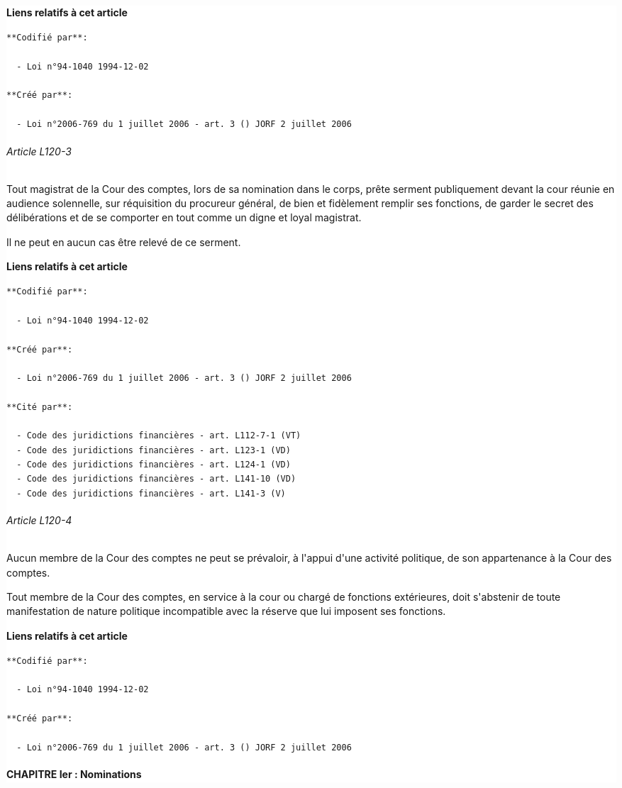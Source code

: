 **Liens relatifs à cet article**

	**Codifié par**:

	  - Loi n°94-1040 1994-12-02

	**Créé par**:

	  - Loi n°2006-769 du 1 juillet 2006 - art. 3 () JORF 2 juillet 2006


###### Article L120-3

Tout magistrat de la Cour des comptes, lors de sa nomination dans le corps, prête serment publiquement devant la cour réunie
en audience solennelle, sur réquisition du procureur général, de bien et fidèlement remplir ses fonctions, de garder le
secret des délibérations et de se comporter en tout comme un digne et loyal magistrat.

Il ne peut en aucun cas être relevé de ce serment.

**Liens relatifs à cet article**

	**Codifié par**:

	  - Loi n°94-1040 1994-12-02

	**Créé par**:

	  - Loi n°2006-769 du 1 juillet 2006 - art. 3 () JORF 2 juillet 2006

	**Cité par**:

	  - Code des juridictions financières - art. L112-7-1 (VT)
	  - Code des juridictions financières - art. L123-1 (VD)
	  - Code des juridictions financières - art. L124-1 (VD)
	  - Code des juridictions financières - art. L141-10 (VD)
	  - Code des juridictions financières - art. L141-3 (V)


###### Article L120-4

Aucun membre de la Cour des comptes ne peut se prévaloir, à l'appui d'une activité politique, de son appartenance à la Cour
des comptes.

Tout membre de la Cour des comptes, en service à la cour ou chargé de fonctions extérieures, doit s'abstenir de toute
manifestation de nature politique incompatible avec la réserve que lui imposent ses fonctions.

**Liens relatifs à cet article**

	**Codifié par**:

	  - Loi n°94-1040 1994-12-02

	**Créé par**:

	  - Loi n°2006-769 du 1 juillet 2006 - art. 3 () JORF 2 juillet 2006


#### CHAPITRE Ier : Nominations
